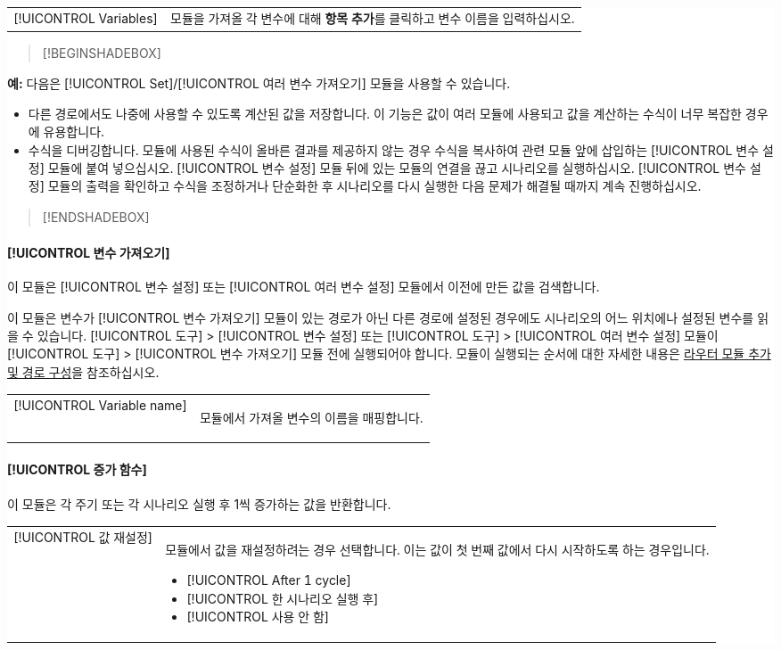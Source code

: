 <table style="table-layout:auto">
    <tr>
        <td>[!UICONTROL Variables]</td>
        <td>모듈을 가져올 각 변수에 대해 <b>항목 추가</b>를 클릭하고 변수 이름을 입력하십시오.</td>
    </tr>
</table>

>[!BEGINSHADEBOX]

**예:** 다음은 [!UICONTROL Set]/[!UICONTROL 여러 변수 가져오기] 모듈을 사용할 수 있습니다.

* 다른 경로에서도 나중에 사용할 수 있도록 계산된 값을 저장합니다. 이 기능은 값이 여러 모듈에 사용되고 값을 계산하는 수식이 너무 복잡한 경우에 유용합니다.
* 수식을 디버깅합니다. 모듈에 사용된 수식이 올바른 결과를 제공하지 않는 경우 수식을 복사하여 관련 모듈 앞에 삽입하는 [!UICONTROL 변수 설정] 모듈에 붙여 넣으십시오. [!UICONTROL 변수 설정] 모듈 뒤에 있는 모듈의 연결을 끊고 시나리오를 실행하십시오. [!UICONTROL 변수 설정] 모듈의 출력을 확인하고 수식을 조정하거나 단순화한 후 시나리오를 다시 실행한 다음 문제가 해결될 때까지 계속 진행하십시오.

>[!ENDSHADEBOX]


#### [!UICONTROL 변수 가져오기]

이 모듈은 [!UICONTROL 변수 설정] 또는 [!UICONTROL 여러 변수 설정] 모듈에서 이전에 만든 값을 검색합니다.

이 모듈은 변수가 [!UICONTROL 변수 가져오기] 모듈이 있는 경로가 아닌 다른 경로에 설정된 경우에도 시나리오의 어느 위치에나 설정된 변수를 읽을 수 있습니다. [!UICONTROL 도구] > [!UICONTROL 변수 설정] 또는 [!UICONTROL 도구] > [!UICONTROL 여러 변수 설정] 모듈이 [!UICONTROL 도구] > [!UICONTROL 변수 가져오기] 모듈 전에 실행되어야 합니다. 모듈이 실행되는 순서에 대한 자세한 내용은 [라우터 모듈 추가 및 경로 구성](/help/workfront-fusion/create-scenarios/add-modules/router-module.md)을 참조하십시오.

<table style="table-layout:auto"> 
 <col> 
 <col> 
 <tbody> 
  <tr> 
   <td role="rowheader">[!UICONTROL Variable name]</td> 
   <td> <p>모듈에서 가져올 변수의 이름을 매핑합니다.</p> </td> 
  </tr> 
 </tbody> 
</table>

#### [!UICONTROL 증가 함수]

이 모듈은 각 주기 또는 각 시나리오 실행 후 1씩 증가하는 값을 반환합니다.

<table style="table-layout:auto"> 
 <col> 
 <col> 
 <tbody> 
  <tr> 
   <td role="rowheader">[!UICONTROL 값 재설정]</td> 
   <td> <p>모듈에서 값을 재설정하려는 경우 선택합니다. 이는 값이 첫 번째 값에서 다시 시작하도록 하는 경우입니다.</p> 
    <ul> 
     <li>[!UICONTROL After 1 cycle]</li> 
     <li>[!UICONTROL 한 시나리오 실행 후]</li> 
     <li>[!UICONTROL 사용 안 함]</li> 
    </ul> </td> 
  </tr> 
 </tbody> 
</table>
